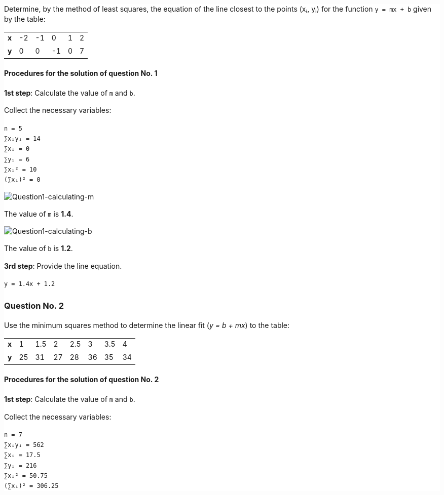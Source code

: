 Determine, by the method of least squares, the equation of the line closest to the points (xᵢ, yᵢ) for the function `y = mx + b` given by the table:

|       |    |    |    |   |   |
|-------|----|----|----|---|---|
| __x__ | -2 | -1 |  0 | 1 | 2 |
| __y__ |  0 |  0 | -1 | 0 | 7 |

#### Procedures for the solution of question No. 1

__1st step__: Calculate the value of `m` and `b`.

Collect the necessary variables:

```txt
n = 5
∑xᵢyᵢ = 14
∑xᵢ = 0
∑yᵢ = 6
∑xᵢ² = 10
(∑xᵢ)² = 0
```

![Question1-calculating-m](https://latex.codecogs.com/svg.latex?\frac{5\cdot14-0\cdot6}{5\cdot10-0})

The value of `m` is __1.4__.

![Question1-calculating-b](https://latex.codecogs.com/svg.latex?\frac{6}{5}-\left(-1.4\right)\cdot\frac{0}{5})

The value of `b` is __1.2__.

__3rd step__: Provide the line equation.

```txt
y = 1.4x + 1.2
```

### Question No. 2

Use the minimum squares method to determine the linear fit (*y = b + mx*) to the table:

|       |    |     |    |     |    |     |    |
|-------|----|-----|----|-----|----|-----|----|
| __x__ |  1 | 1.5 |  2 | 2.5 |  3 | 3.5 | 4  |
| __y__ | 25 |  31 | 27 |  28 | 36 | 35  | 34 |

#### Procedures for the solution of question No. 2

__1st step__: Calculate the value of `m` and `b`.

Collect the necessary variables:

```txt
n = 7
∑xᵢyᵢ = 562
∑xᵢ = 17.5
∑yᵢ = 216
∑xᵢ² = 50.75
(∑xᵢ)² = 306.25
```
